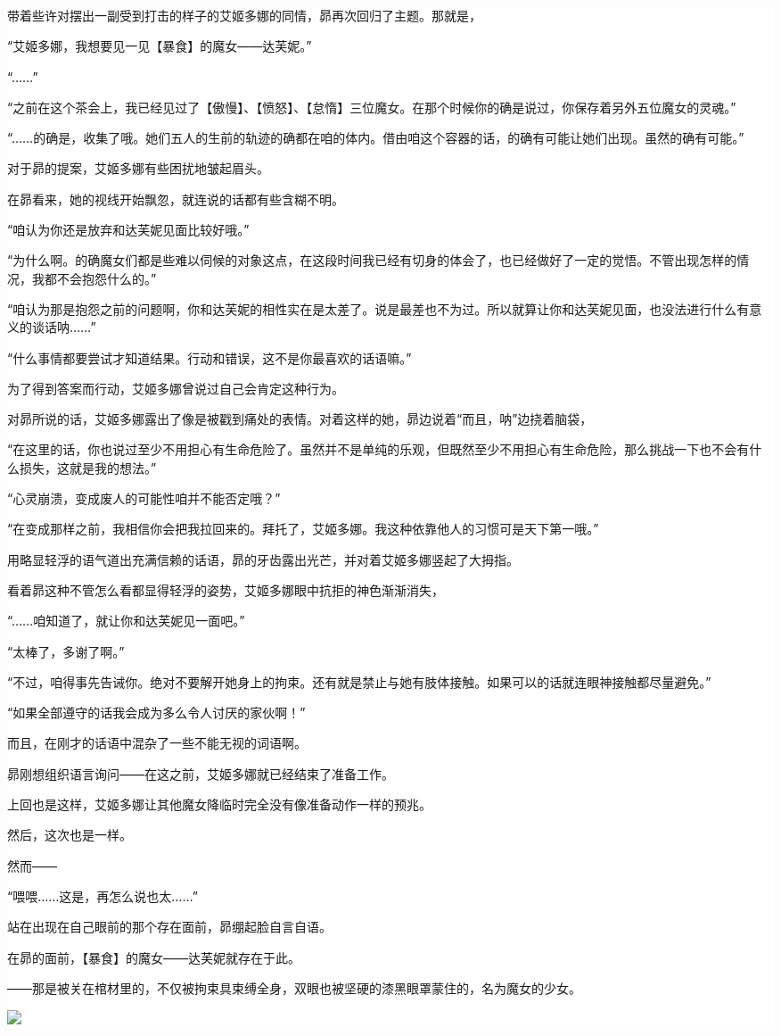 带着些许对摆出一副受到打击的样子的艾姬多娜的同情，昴再次回归了主题。那就是，

“艾姬多娜，我想要见一见【暴食】的魔女——达芙妮。”

“……”

“之前在这个茶会上，我已经见过了【傲慢】、【愤怒】、【怠惰】三位魔女。在那个时候你的确是说过，你保存着另外五位魔女的灵魂。”

“……的确是，收集了哦。她们五人的生前的轨迹的确都在咱的体内。借由咱这个容器的话，的确有可能让她们出现。虽然的确有可能。”

对于昴的提案，艾姬多娜有些困扰地皱起眉头。

在昴看来，她的视线开始飘忽，就连说的话都有些含糊不明。

“咱认为你还是放弃和达芙妮见面比较好哦。”

“为什么啊。的确魔女们都是些难以伺候的对象这点，在这段时间我已经有切身的体会了，也已经做好了一定的觉悟。不管出现怎样的情况，我都不会抱怨什么的。”

“咱认为那是抱怨之前的问题啊，你和达芙妮的相性实在是太差了。说是最差也不为过。所以就算让你和达芙妮见面，也没法进行什么有意义的谈话呐……”

“什么事情都要尝试才知道结果。行动和错误，这不是你最喜欢的话语嘛。”

为了得到答案而行动，艾姬多娜曾说过自己会肯定这种行为。

对昴所说的话，艾姬多娜露出了像是被戳到痛处的表情。对着这样的她，昴边说着“而且，呐”边挠着脑袋，

“在这里的话，你也说过至少不用担心有生命危险了。虽然并不是单纯的乐观，但既然至少不用担心有生命危险，那么挑战一下也不会有什么损失，这就是我的想法。”

“心灵崩溃，变成废人的可能性咱并不能否定哦？”

“在变成那样之前，我相信你会把我拉回来的。拜托了，艾姬多娜。我这种依靠他人的习惯可是天下第一哦。”

用略显轻浮的语气道出充满信赖的话语，昴的牙齿露出光芒，并对着艾姬多娜竖起了大拇指。

看着昴这种不管怎么看都显得轻浮的姿势，艾姬多娜眼中抗拒的神色渐渐消失，

“……咱知道了，就让你和达芙妮见一面吧。”

“太棒了，多谢了啊。”

“不过，咱得事先告诫你。绝对不要解开她身上的拘束。还有就是禁止与她有肢体接触。如果可以的话就连眼神接触都尽量避免。”

“如果全部遵守的话我会成为多么令人讨厌的家伙啊！”

而且，在刚才的话语中混杂了一些不能无视的词语啊。

昴刚想组织语言询问——在这之前，艾姬多娜就已经结束了准备工作。

上回也是这样，艾姬多娜让其他魔女降临时完全没有像准备动作一样的预兆。

然后，这次也是一样。

然而——

“喂喂……这是，再怎么说也太……”

站在出现在自己眼前的那个存在面前，昴绷起脸自言自语。

在昴的面前，【暴食】的魔女——达芙妮就存在于此。

——那是被关在棺材里的，不仅被拘束具束缚全身，双眼也被坚硬的漆黑眼罩蒙住的，名为魔女的少女。

![](/res/img/article/chapter040/21.jpg)

